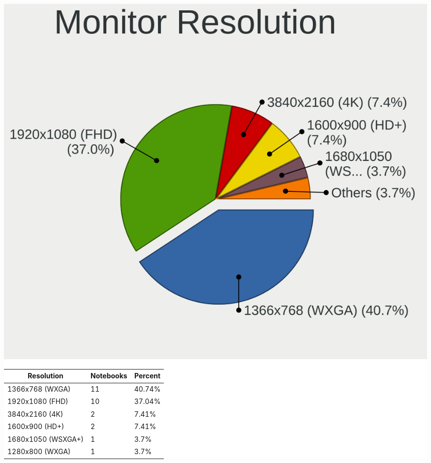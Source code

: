 ![Monitor Resolution](./images/pie_chart/mon_resolution.svg)


| Resolution         | Notebooks | Percent |
|--------------------|-----------|---------|
| 1366x768 (WXGA)    | 11        | 40.74%  |
| 1920x1080 (FHD)    | 10        | 37.04%  |
| 3840x2160 (4K)     | 2         | 7.41%   |
| 1600x900 (HD+)     | 2         | 7.41%   |
| 1680x1050 (WSXGA+) | 1         | 3.7%    |
| 1280x800 (WXGA)    | 1         | 3.7%    |
